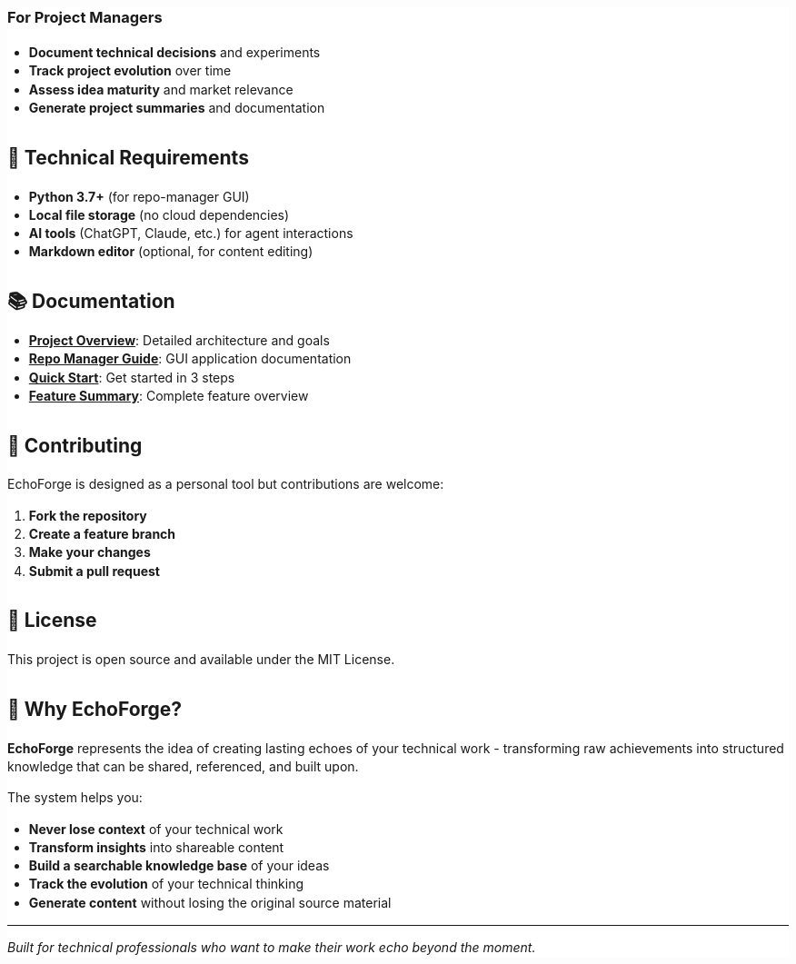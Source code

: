 ### For Project Managers
- **Document technical decisions** and experiments
- **Track project evolution** over time
- **Assess idea maturity** and market relevance
- **Generate project summaries** and documentation

## 🔧 Technical Requirements

- **Python 3.7+** (for repo-manager GUI)
- **Local file storage** (no cloud dependencies)
- **AI tools** (ChatGPT, Claude, etc.) for agent interactions
- **Markdown editor** (optional, for content editing)

## 📚 Documentation

- **[Project Overview](docs/project.md)**: Detailed architecture and goals
- **[Repo Manager Guide](repo-manager/README.md)**: GUI application documentation
- **[Quick Start](repo-manager/docs/QUICK_START.md)**: Get started in 3 steps
- **[Feature Summary](repo-manager/docs/FEATURE_SUMMARY.md)**: Complete feature overview

## 🤝 Contributing

EchoForge is designed as a personal tool but contributions are welcome:

1. **Fork the repository**
2. **Create a feature branch**
3. **Make your changes**
4. **Submit a pull request**

## 📄 License

This project is open source and available under the MIT License.

## 🎉 Why EchoForge?

**EchoForge** represents the idea of creating lasting echoes of your technical work - transforming raw achievements into structured knowledge that can be shared, referenced, and built upon.

The system helps you:
- **Never lose context** of your technical work
- **Transform insights** into shareable content
- **Build a searchable knowledge base** of your ideas
- **Track the evolution** of your technical thinking
- **Generate content** without losing the original source material

---

*Built for technical professionals who want to make their work echo beyond the moment.* 